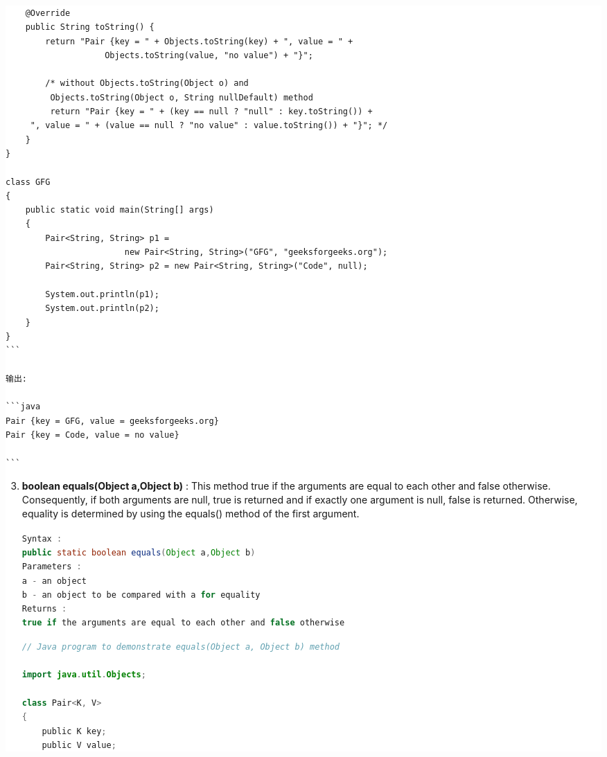         @Override
        public String toString() {
            return "Pair {key = " + Objects.toString(key) + ", value = " + 
                        Objects.toString(value, "no value") + "}";

            /* without Objects.toString(Object o) and 
             Objects.toString(Object o, String nullDefault) method
             return "Pair {key = " + (key == null ? "null" : key.toString()) + 
         ", value = " + (value == null ? "no value" : value.toString()) + "}"; */
        }
    }

    class GFG
    {
        public static void main(String[] args) 
        {
            Pair<String, String> p1 = 
                            new Pair<String, String>("GFG", "geeksforgeeks.org");
            Pair<String, String> p2 = new Pair<String, String>("Code", null);

            System.out.println(p1);
            System.out.println(p2);
        }
    }
    ```

    输出:

    ```java
    Pair {key = GFG, value = geeksforgeeks.org}
    Pair {key = Code, value = no value}

    ```

3.  **boolean equals(Object a,Object b)** : This method true if the arguments are equal to each other and false otherwise. Consequently, if both arguments are null, true is returned and if exactly one argument is null, false is returned. Otherwise, equality is determined by using the equals() method of the first argument.

    ```java
    Syntax : 
    public static boolean equals(Object a,Object b)
    Parameters : 
    a - an object
    b - an object to be compared with a for equality
    Returns :
    true if the arguments are equal to each other and false otherwise

    ```

    ```java
    // Java program to demonstrate equals(Object a, Object b) method

    import java.util.Objects;

    class Pair<K, V> 
    {
        public K key;
        public V value;
